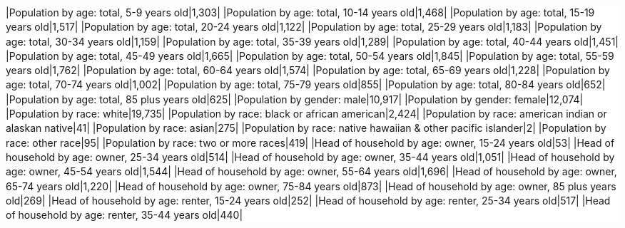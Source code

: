 |Population by age: total, 5-9 years old|1,303|
|Population by age: total, 10-14 years old|1,468|
|Population by age: total, 15-19 years old|1,517|
|Population by age: total, 20-24 years old|1,122|
|Population by age: total, 25-29 years old|1,183|
|Population by age: total, 30-34 years old|1,159|
|Population by age: total, 35-39 years old|1,289|
|Population by age: total, 40-44 years old|1,451|
|Population by age: total, 45-49 years old|1,665|
|Population by age: total, 50-54 years old|1,845|
|Population by age: total, 55-59 years old|1,762|
|Population by age: total, 60-64 years old|1,574|
|Population by age: total, 65-69 years old|1,228|
|Population by age: total, 70-74 years old|1,002|
|Population by age: total, 75-79 years old|855|
|Population by age: total, 80-84 years old|652|
|Population by age: total, 85 plus years old|625|
|Population by gender: male|10,917|
|Population by gender: female|12,074|
|Population by race: white|19,735|
|Population by race: black or african american|2,424|
|Population by race: american indian or alaskan native|41|
|Population by race: asian|275|
|Population by race: native hawaiian & other pacific islander|2|
|Population by race: other race|95|
|Population by race: two or more races|419|
|Head of household by age: owner, 15-24 years old|53|
|Head of household by age: owner, 25-34 years old|514|
|Head of household by age: owner, 35-44 years old|1,051|
|Head of household by age: owner, 45-54 years old|1,544|
|Head of household by age: owner, 55-64 years old|1,696|
|Head of household by age: owner, 65-74 years old|1,220|
|Head of household by age: owner, 75-84 years old|873|
|Head of household by age: owner, 85 plus years old|269|
|Head of household by age: renter, 15-24 years old|252|
|Head of household by age: renter, 25-34 years old|517|
|Head of household by age: renter, 35-44 years old|440|